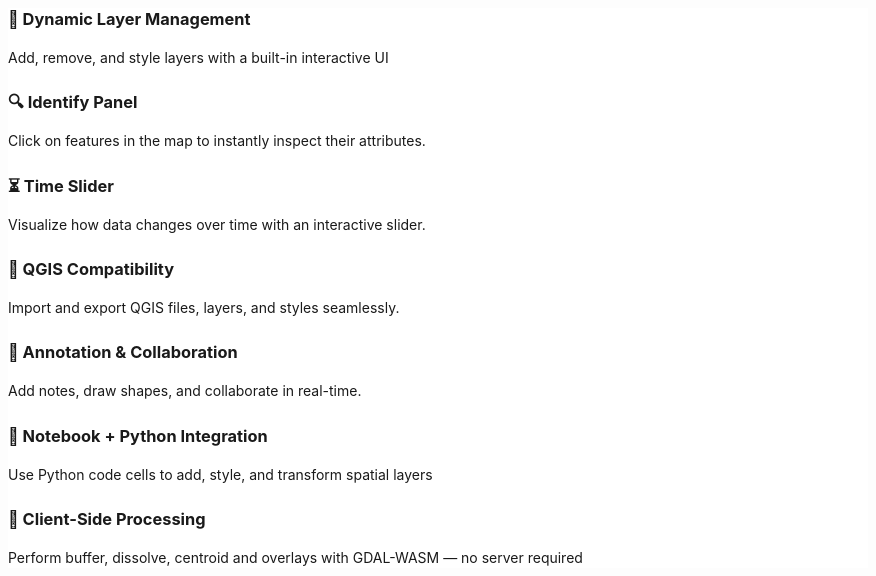   <section>
    <h3>🔄 Dynamic Layer Management</h3>
    <p class="fragment">Add, remove, and style layers with a built-in interactive UI</p>
    <video src="/video/jgis/jgis-layer-management.mp4" autoplay loop muted playsinline style="max-width: 90%; margin-top: 1rem;"></video>
  </section>

  <section>
  <h3>🔍 Identify Panel</h3>
  <p class="fragment">
    Click on features in the map to instantly inspect their attributes.
  </p>
  <video src="/video/jgis/jgis-identify.mp4" autoplay loop muted playsinline style="max-width: 90%; margin-top: 1rem;"></video>
</section>


  <section>
  <h3>⏳ Time Slider</h3>
  <p class="fragment">
    Visualize how data changes over time with an interactive slider.
  </p>
  <video src="/video/jgis/jgis-timeslider.mp4" autoplay loop muted playsinline style="max-width: 90%; margin-top: 1rem;"></video>
</section>


  <section>
  <h3>🧩 QGIS Compatibility</h3>
  <p class="fragment">
    Import and export QGIS files, layers, and styles seamlessly.
  </p>
  <video src="/video/jgis/jgis-qgis.mp4" autoplay loop muted playsinline style="max-width: 90%; margin-top: 1rem;"></video>
</section>

  <section>
  <h3>📝 Annotation & Collaboration</h3>
  <p class="fragment">
    Add notes, draw shapes, and collaborate in real-time.
  </p>
  <video src="/video/jgis/jgis-annotation.mp4" autoplay loop muted playsinline style="max-width: 90%; margin-top: 1rem;"></video>
</section>


  <section>
    <h3>📓 Notebook + Python Integration</h3>
    <p class="fragment">Use Python code cells to add, style, and transform spatial layers</p>
    <video src="/video/jgis/jgis-notebook.mp4" autoplay loop muted playsinline style="max-width: 90%; margin-top: 1rem;"></video>
  </section>

  <section>
    <h3>🧪 Client-Side Processing</h3>
    <p class="fragment">Perform buffer, dissolve, centroid and overlays with GDAL-WASM — no server required</p>
    <video src="/video/jgis/jgis-processing.mp4" autoplay loop muted playsinline style="max-width: 90%; margin-top: 1rem;"></video>
  </section>

